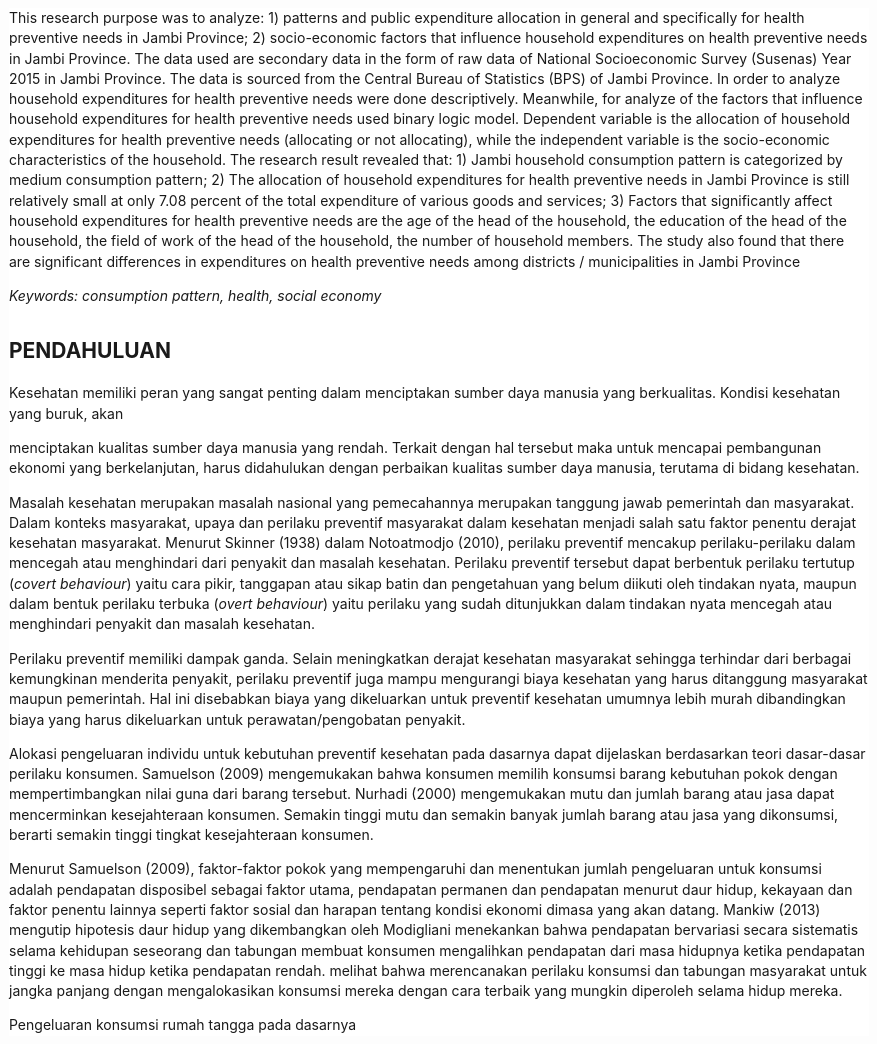 <p><span class="font10">This research purpose was to analyze: 1) patterns and public expenditure allocation in general and specifically for health preventive needs in Jambi Province; 2) socio-economic factors that influence household expenditures on health preventive needs in Jambi Province. The data used are secondary data in the form of raw data of National Socioeconomic Survey (Susenas) Year 2015 in Jambi Province. The data is sourced from the Central Bureau of Statistics (BPS) of Jambi Province. In order to analyze household expenditures for health preventive needs were done descriptively. Meanwhile, for analyze of the factors that influence household expenditures for health preventive needs used binary logic model. Dependent variable is the allocation of household expenditures for health preventive needs (allocating or not allocating), while the independent variable is the socio-economic characteristics of the household. The research result revealed that: 1) Jambi household consumption pattern is categorized by medium consumption pattern; 2) The allocation of household expenditures for health preventive needs in Jambi Province is still relatively small at only 7.08 percent of the total expenditure of various goods and services; 3) Factors that significantly affect household expenditures for health preventive needs are the age of the head of the household, the education of the head of the household, the field of work of the head of the household, the number of household members. The study also found that there are significant differences in expenditures on health preventive needs among districts / municipalities in Jambi Province</span></p>
<p><span class="font10" style="font-style:italic;">Keywords: consumption pattern, health, social economy</span></p>
<h2><a name="bookmark6"></a><span class="font10" style="font-weight:bold;"><a name="bookmark7"></a>PENDAHULUAN</span></h2>
<p><span class="font10">Kesehatan memiliki peran yang sangat penting dalam menciptakan sumber daya manusia yang berkualitas. Kondisi kesehatan yang buruk, akan</span></p>
<p><span class="font10">menciptakan kualitas sumber daya manusia yang rendah. Terkait dengan hal tersebut maka untuk mencapai pembangunan ekonomi yang berkelanjutan, harus didahulukan dengan perbaikan kualitas sumber daya manusia, terutama di bidang kesehatan.</span></p>
<p><span class="font10">Masalah kesehatan merupakan masalah nasional yang pemecahannya merupakan tanggung jawab pemerintah dan masyarakat. Dalam konteks masyarakat, upaya dan perilaku preventif masyarakat dalam kesehatan menjadi salah satu faktor penentu derajat kesehatan masyarakat. Menurut Skinner (1938) dalam Notoatmodjo (2010), perilaku preventif mencakup perilaku-perilaku dalam mencegah atau menghindari dari penyakit dan masalah kesehatan. Perilaku preventif tersebut dapat berbentuk perilaku tertutup (</span><span class="font10" style="font-style:italic;">covert behaviour</span><span class="font10">) yaitu cara pikir, tanggapan atau sikap batin dan pengetahuan yang belum diikuti oleh tindakan nyata, maupun dalam bentuk perilaku terbuka (</span><span class="font10" style="font-style:italic;">overt behaviour</span><span class="font10">) yaitu perilaku yang sudah ditunjukkan dalam tindakan nyata mencegah atau menghindari penyakit dan masalah kesehatan.</span></p>
<p><span class="font10">Perilaku preventif memiliki dampak ganda. Selain meningkatkan derajat kesehatan masyarakat sehingga terhindar dari berbagai kemungkinan menderita penyakit, perilaku preventif juga mampu mengurangi biaya kesehatan yang harus ditanggung masyarakat maupun pemerintah. Hal ini disebabkan biaya yang dikeluarkan untuk preventif kesehatan umumnya lebih murah dibandingkan biaya yang harus dikeluarkan untuk perawatan/pengobatan penyakit.</span></p>
<p><span class="font10">Alokasi pengeluaran individu untuk kebutuhan preventif kesehatan pada dasarnya dapat dijelaskan berdasarkan teori dasar-dasar perilaku konsumen. Samuelson (2009) mengemukakan bahwa konsumen memilih konsumsi barang kebutuhan pokok dengan mempertimbangkan nilai guna dari barang tersebut. Nurhadi (2000) mengemukakan mutu dan jumlah barang atau jasa dapat mencerminkan kesejahteraan konsumen. Semakin tinggi mutu dan semakin banyak jumlah barang atau jasa yang dikonsumsi, berarti semakin tinggi tingkat kesejahteraan konsumen.</span></p>
<p><span class="font10">Menurut Samuelson (2009), faktor-faktor pokok yang mempengaruhi dan menentukan jumlah pengeluaran untuk konsumsi adalah pendapatan disposibel sebagai faktor utama, pendapatan permanen dan pendapatan menurut daur hidup, kekayaan dan faktor penentu lainnya seperti faktor sosial dan harapan tentang kondisi ekonomi dimasa yang akan datang. Mankiw (2013) mengutip hipotesis daur hidup yang dikembangkan oleh Modigliani menekankan bahwa pendapatan bervariasi secara sistematis selama kehidupan seseorang dan tabungan membuat konsumen mengalihkan pendapatan dari masa hidupnya ketika pendapatan tinggi ke masa hidup ketika pendapatan rendah. melihat bahwa merencanakan perilaku konsumsi dan tabungan masyarakat untuk jangka panjang dengan mengalokasikan konsumsi mereka dengan cara terbaik yang mungkin diperoleh selama hidup mereka.</span></p>
<p><span class="font10">Pengeluaran konsumsi rumah tangga pada dasarnya</span></p>